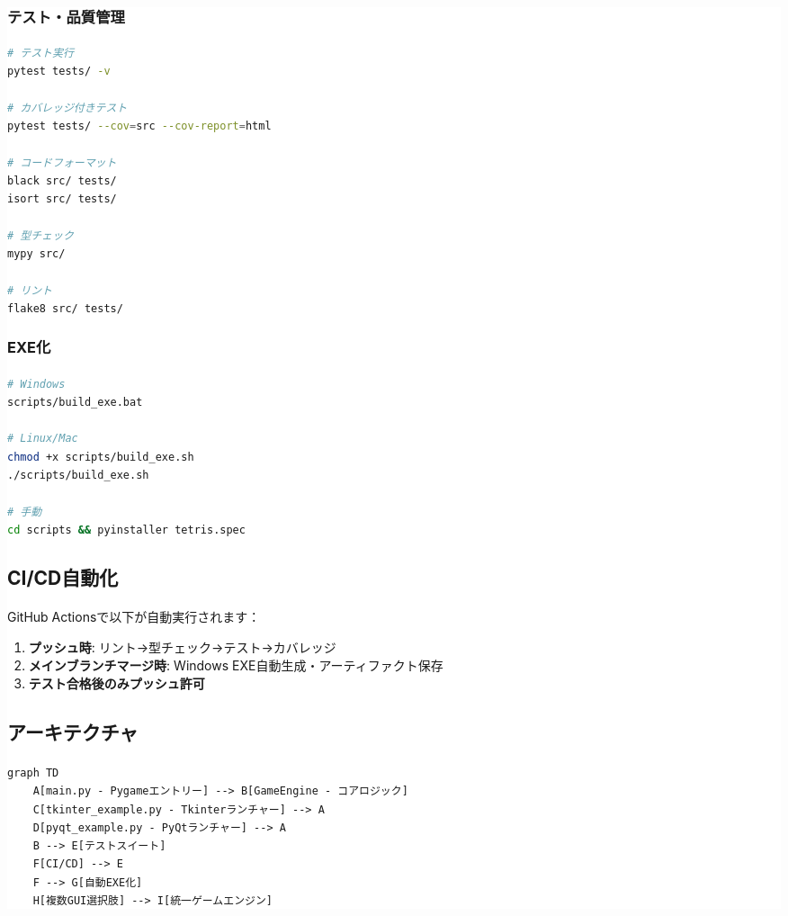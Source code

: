 ### テスト・品質管理
```bash
# テスト実行
pytest tests/ -v

# カバレッジ付きテスト
pytest tests/ --cov=src --cov-report=html

# コードフォーマット
black src/ tests/
isort src/ tests/

# 型チェック
mypy src/

# リント
flake8 src/ tests/
```

### EXE化
```bash
# Windows
scripts/build_exe.bat

# Linux/Mac
chmod +x scripts/build_exe.sh
./scripts/build_exe.sh

# 手動
cd scripts && pyinstaller tetris.spec
```

## CI/CD自動化

GitHub Actionsで以下が自動実行されます：

1. **プッシュ時**: リント→型チェック→テスト→カバレッジ
2. **メインブランチマージ時**: Windows EXE自動生成・アーティファクト保存
3. **テスト合格後のみプッシュ許可**

## アーキテクチャ

```mermaid
graph TD
    A[main.py - Pygameエントリー] --> B[GameEngine - コアロジック]
    C[tkinter_example.py - Tkinterランチャー] --> A
    D[pyqt_example.py - PyQtランチャー] --> A
    B --> E[テストスイート]
    F[CI/CD] --> E
    F --> G[自動EXE化]
    H[複数GUI選択肢] --> I[統一ゲームエンジン]
```
